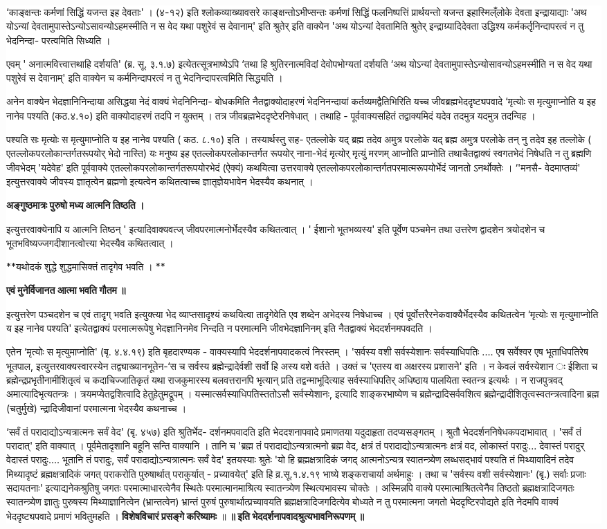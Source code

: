 ‘काङ्क्षन्तः कर्मणां सिद्धिं यजन्त इह देवताः' । (४-१२) इति श्लोकव्याख्यावसरे काङ्क्षन्तोऽभीप्सन्तः कर्मणां सिद्धिं फलनिष्पत्तिं प्रार्थयन्तो यजन्त इहास्मिल्ँलोके देवता इन्द्रायाद्याः 'अथ योऽन्यां देवतामुपास्तेऽन्योऽसावन्योऽहमस्मीति न स वेद यथा पशुरेवं स देवानाम्' इति श्रुतेर् इति वाक्येन 'अथ योऽन्यां देवतामिति श्रुतेर् इन्द्राग्र्यादिदेवता उद्धिश्य कर्मकर्तृनिन्दापरत्वं न तु भेदनिन्दा- परत्वमिति सिध्यति ।

एवम् ' अनात्मवित्त्वात्तथाहि दर्शयति' (ब्र. सू. ३.१.७) इत्येतत्सूत्रभाष्येऽपि ‘तथा हि श्रुतिरनात्मविदां देवोपभोग्यतां दर्शयति ‘अथ योऽन्यां देवतामुपास्तेऽन्योसावन्योऽहमस्मीति न स वेद यथा पशुरेवं स देवानाम्' इति वाक्येन च कर्मनिन्दापरत्वं न तु भेदनिन्दापरत्वमिति सिद्ध्यति ।

अनेन वाक्येन भेदज्ञानिनिन्दाया असिद्धया नेदं वाक्यं भेदनिनिन्दा- बोधकमिति नैतद्वाक्योदाहरणं भेदनिनन्दायां कर्तव्यमद्वैतिभिरिति यच्च जीवब्रह्मभेददृष्ट्यपवादे ‘मृत्योः स मृत्युमाप्नोति य इह नानेव पश्यति (कठ.४.१०) इति वाक्योदाहरणं तदपि न युक्तम् । तत्र जीवब्रह्मभेददृष्टेरनिषेधात् । तथाहि - पूर्ववाक्यसहितं तद्वाक्यमिदं यदेव तदमुत्र यदमुत्र तदन्विह ।

पश्यति सः मृत्योः स मृत्युमाप्नोति य इह नानेव पश्यति ( कठ. ८.१०) इति । तस्यार्थस्तु सह- एतल्लोके यद् ब्रह्म तदेव अमुत्र परलोके यद् ब्रह्म अमुत्र परलोके तन् नु तदेव इह तल्लोके ( एतल्लोकपरलोकान्तर्गतरूपयोर् भेदो नास्ति) यः मनुष्य इह एतल्लोकपरलोकान्तर्गत रूपयोर् नाना-भेदं मृत्योर् मृत्युं मरणम् आप्नोति प्राप्नोति तथाचैतद्वाक्यं स्वगतभेदं निषेधति न तु ब्रह्मणि जीवभेदम् 'यदेवेह' इति पूर्ववाक्ये एतल्लोकपरलोकान्तर्गतरूपयोरभेदं (ऐक्यं) कथयित्वा उत्तरवाक्ये एतल्लोकपरलोकान्तर्गतपरमात्मरूपयोर्भेदं जानतो ऽनर्थोक्तेः । ‘'मनसै- वेदमाप्तव्यं' इत्युत्तरवाक्ये जीवस्य ज्ञातृत्वेन ब्रह्मणो इत्यत्वेन कथितत्वाच्च ज्ञातृज्ञेयभावेन भेदस्यैव कथनात् ।

**अङ्गुष्ठमात्रः पुरुषो मध्य आत्मनि तिष्ठति ।**

इत्युत्तरवाक्येनापि य आत्मनि तिष्ठन् ' इत्यादिवाक्यवत्ज् जीवपरमात्मनोर्भेदस्यैव कथितत्वात् । ' ईशानो भूतभव्यस्य' इति पूर्वेण पञ्चमेन तथा उत्तरेण द्वादशेन त्रयोदशेन च भूतभविष्यज्जगदीशानत्वोत्त्या भेदस्यैव कथितत्वात् ।

**यथोदकं शुद्धे शुद्धमासिक्तं तादृगेव भवति । **

**एवं मुनेर्विजानत आत्मा भवति गौतम ॥**

इत्युत्तरेण पञ्चदशेन च एवं तादृग् भवति इत्युक्त्या भेद व्याप्तसादृश्यं कथयित्वा तादृगेवेति एव शब्देन अभेदस्य निषेधाच्च । एवं पूर्वोत्तरैरनेकवाक्यैर्भेदस्यैव कथितत्वेन ‘मृत्योः स मृत्युमाप्नोति य इह नानेव पश्यति' इत्येतद्वाक्यं परमात्मरूपेषु भेदज्ञानिनमेव निन्दति न परमात्मनि जीवभेदज्ञानिनम् इति नैतद्वाक्यं भेददर्शनमपवदति ।

एतेन ‘मृत्योः स मृत्युमाप्नोति' (बृ. ४.४.१९) इति बृहदारण्यक - वाक्यस्यापि भेददर्शनापवादकत्वं निरस्तम् । 'सर्वस्य वशी सर्वस्येशानः सर्वस्याधिपतिः .... एष सर्वेश्वर एष भूताधिपतिरेष भूतपाल, इत्युत्तरवाक्यस्वारस्येन तद्व्याख्यानभूतेन-‘स च सर्वस्य ब्रह्मेन्द्रादेर्वशी सर्वो हि अस्य वशे वर्तते । उक्तं च 'एतस्य वा अक्षरस्य प्रशासने' इति । न केवलं सर्वस्येशान ः ईशिता च ब्रह्मेन्द्रप्रभृतीनामीशितृत्वं च कदाचिज्जातिकृतं यथा राजकुमारस्य बलवत्तरानपि भृत्यान् प्रति तद्वन्माभूदित्याह सर्वस्याधिपतिर् अधिष्ठाय पालयिता स्वतन्त्र इत्यर्थः । न राजपुत्रवद् अमात्यादिभृत्यतन्त्रः । त्रयमप्येतद्वशित्वादि हेतुहेतुमद्रूपम् । यस्मात्सर्वस्याधिपतिस्ततोऽसौ सर्वस्येशानः, इत्यादि शाङ्करभाष्येण च ब्रह्मेन्द्रादिसर्ववशित्व ब्रह्मेन्द्रादीशितृत्वस्वतन्त्रत्वादिना ब्रह्म (चतुर्मुखे) न्द्रादिजीवानां परमात्मना भेदस्यैव कथनाच्च ।

‘सर्वं तं परादाद्योऽन्यत्रात्मनः सर्वं वेद' (बृ. ४५७) इति श्रुतिर्भेद- दर्शनमपवादति इति भेददशनापवादे प्रमाणतया यदुदाहृता तदप्यसङ्गतम् । श्रुतौ भेददर्शननिषेधकपदाभावात् । 'सर्वं तं परादात्' इति वाक्यात् । पूर्वमेतादृशानि बहूनि सन्ति वाक्यानि । तानि च 'ब्रह्म तं परादाद्योऽन्यत्रात्मनो ब्रह्म वेद, क्षत्रं तं परादाद्योऽन्यत्रात्मनः क्षत्रं वद, लोकास्तं परादुः... देवास्तं परादुर् वेदास्तं परादुः.... भूतानि तं परादुः, सर्वं परादाद्योऽन्यत्रात्मनः सर्वं वेद' इतयस्याः श्रुतेः 'यो हि ब्रह्मक्षत्रादिकं जगद् आत्मनोऽन्यत्र स्वातन्त्र्येण लब्धसद्भावं पश्यति तं मिथ्यावादिनं तदेव मिथ्यादृष्टं ब्रह्मक्षत्रादिकं जगत् पराकरोति पुरुषार्थात् पराकुर्यात् - प्रच्यावयेत्' इति हि व्र.सू.१.४.१९ भाष्ये शङ्कराचार्या अर्थमाहुः । तथा च 'सर्वस्य वशी सर्वस्येशानः' (बृ.) सर्वाः प्रजाः सदायतनाः' इत्याद्यनेकश्रुतिषु जगतः परमात्माधारत्वेनैव स्थितेः परमात्मानमाश्रित्य स्वातन्त्र्येण स्थित्यभावस्य चोक्तेः । अस्मिन्नपि वाक्ये परमात्माश्रितत्वेनैव तिष्ठतो ब्रह्मक्षत्रादिजगतः स्वातन्त्र्येण ज्ञातुः पुरुषस्य मिथ्याज्ञानित्वेन (भ्रान्तत्वेन) भ्रान्तं पुरुषं पुरुषार्थात्प्रच्यावयति ब्रह्मक्षत्रादिजगदित्येव बोध्यते न तु परमात्मना जगतो भेददृष्टिरपोद्यते इति नेदमपि वाक्यं भेददृष्ट्यपवादे प्रमाणं भवितुमहति । **विशेषविचारं प्रसङ्गे करिष्यामः** ॥ **॥ इति भेददर्शनापवादश्रुत्यभावनिरूपणम् ॥**
